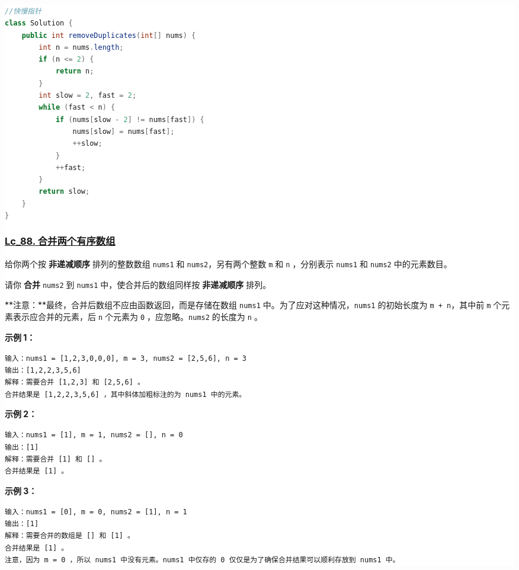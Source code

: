 ```java
//快慢指针
class Solution {
    public int removeDuplicates(int[] nums) {
        int n = nums.length;
        if (n <= 2) {
            return n;
        }
        int slow = 2, fast = 2;
        while (fast < n) {
            if (nums[slow - 2] != nums[fast]) {
                nums[slow] = nums[fast];
                ++slow;
            }
            ++fast;
        }
        return slow;
    }
}
```

### [Lc_88. 合并两个有序数组](https://leetcode.cn/problems/merge-sorted-array/)

给你两个按 **非递减顺序** 排列的整数数组 `nums1` 和 `nums2`，另有两个整数 `m` 和 `n` ，分别表示 `nums1` 和 `nums2` 中的元素数目。

请你 **合并** `nums2` 到 `nums1` 中，使合并后的数组同样按 **非递减顺序** 排列。

**注意：**最终，合并后数组不应由函数返回，而是存储在数组 `nums1` 中。为了应对这种情况，`nums1` 的初始长度为 `m + n`，其中前 `m` 个元素表示应合并的元素，后 `n` 个元素为 `0` ，应忽略。`nums2` 的长度为 `n` 。

**示例 1：**

```
输入：nums1 = [1,2,3,0,0,0], m = 3, nums2 = [2,5,6], n = 3
输出：[1,2,2,3,5,6]
解释：需要合并 [1,2,3] 和 [2,5,6] 。
合并结果是 [1,2,2,3,5,6] ，其中斜体加粗标注的为 nums1 中的元素。
```

**示例 2：**

```
输入：nums1 = [1], m = 1, nums2 = [], n = 0
输出：[1]
解释：需要合并 [1] 和 [] 。
合并结果是 [1] 。
```

**示例 3：**

```
输入：nums1 = [0], m = 0, nums2 = [1], n = 1
输出：[1]
解释：需要合并的数组是 [] 和 [1] 。
合并结果是 [1] 。
注意，因为 m = 0 ，所以 nums1 中没有元素。nums1 中仅存的 0 仅仅是为了确保合并结果可以顺利存放到 nums1 中。
```
